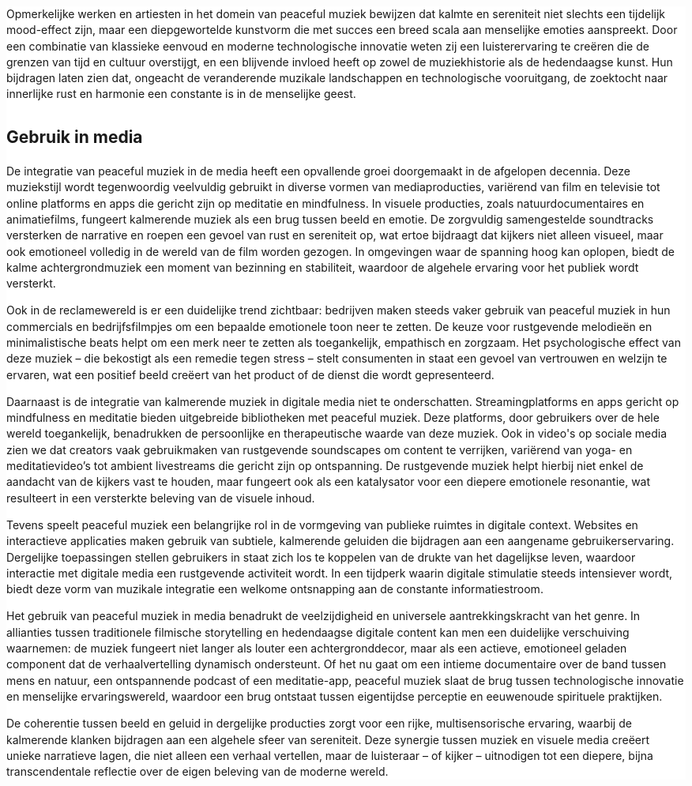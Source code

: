 Opmerkelijke werken en artiesten in het domein van peaceful muziek bewijzen dat kalmte en sereniteit niet slechts een tijdelijk mood-effect zijn, maar een diepgewortelde kunstvorm die met succes een breed scala aan menselijke emoties aanspreekt. Door een combinatie van klassieke eenvoud en moderne technologische innovatie weten zij een luisterervaring te creëren die de grenzen van tijd en cultuur overstijgt, en een blijvende invloed heeft op zowel de muziekhistorie als de hedendaagse kunst. Hun bijdragen laten zien dat, ongeacht de veranderende muzikale landschappen en technologische vooruitgang, de zoektocht naar innerlijke rust en harmonie een constante is in de menselijke geest.


## Gebruik in media

De integratie van peaceful muziek in de media heeft een opvallende groei doorgemaakt in de afgelopen decennia. Deze muziekstijl wordt tegenwoordig veelvuldig gebruikt in diverse vormen van mediaproducties, variërend van film en televisie tot online platforms en apps die gericht zijn op meditatie en mindfulness. In visuele producties, zoals natuurdocumentaires en animatiefilms, fungeert kalmerende muziek als een brug tussen beeld en emotie. De zorgvuldig samengestelde soundtracks versterken de narrative en roepen een gevoel van rust en sereniteit op, wat ertoe bijdraagt dat kijkers niet alleen visueel, maar ook emotioneel volledig in de wereld van de film worden gezogen. In omgevingen waar de spanning hoog kan oplopen, biedt de kalme achtergrondmuziek een moment van bezinning en stabiliteit, waardoor de algehele ervaring voor het publiek wordt versterkt.

Ook in de reclamewereld is er een duidelijke trend zichtbaar: bedrijven maken steeds vaker gebruik van peaceful muziek in hun commercials en bedrijfsfilmpjes om een bepaalde emotionele toon neer te zetten. De keuze voor rustgevende melodieën en minimalistische beats helpt om een merk neer te zetten als toegankelijk, empathisch en zorgzaam. Het psychologische effect van deze muziek – die bekostigt als een remedie tegen stress – stelt consumenten in staat een gevoel van vertrouwen en welzijn te ervaren, wat een positief beeld creëert van het product of de dienst die wordt gepresenteerd.

Daarnaast is de integratie van kalmerende muziek in digitale media niet te onderschatten. Streamingplatforms en apps gericht op mindfulness en meditatie bieden uitgebreide bibliotheken met peaceful muziek. Deze platforms, door gebruikers over de hele wereld toegankelijk, benadrukken de persoonlijke en therapeutische waarde van deze muziek. Ook in video's op sociale media zien we dat creators vaak gebruikmaken van rustgevende soundscapes om content te verrijken, variërend van yoga- en meditatievideo’s tot ambient livestreams die gericht zijn op ontspanning. De rustgevende muziek helpt hierbij niet enkel de aandacht van de kijkers vast te houden, maar fungeert ook als een katalysator voor een diepere emotionele resonantie, wat resulteert in een versterkte beleving van de visuele inhoud.

Tevens speelt peaceful muziek een belangrijke rol in de vormgeving van publieke ruimtes in digitale context. Websites en interactieve applicaties maken gebruik van subtiele, kalmerende geluiden die bijdragen aan een aangename gebruikerservaring. Dergelijke toepassingen stellen gebruikers in staat zich los te koppelen van de drukte van het dagelijkse leven, waardoor interactie met digitale media een rustgevende activiteit wordt. In een tijdperk waarin digitale stimulatie steeds intensiever wordt, biedt deze vorm van muzikale integratie een welkome ontsnapping aan de constante informatiestroom.

Het gebruik van peaceful muziek in media benadrukt de veelzijdigheid en universele aantrekkingskracht van het genre. In allianties tussen traditionele filmische storytelling en hedendaagse digitale content kan men een duidelijke verschuiving waarnemen: de muziek fungeert niet langer als louter een achtergronddecor, maar als een actieve, emotioneel geladen component dat de verhaalvertelling dynamisch ondersteunt. Of het nu gaat om een intieme documentaire over de band tussen mens en natuur, een ontspannende podcast of een meditatie-app, peaceful muziek slaat de brug tussen technologische innovatie en menselijke ervaringswereld, waardoor een brug ontstaat tussen eigentijdse perceptie en eeuwenoude spirituele praktijken.

De coherentie tussen beeld en geluid in dergelijke producties zorgt voor een rijke, multisensorische ervaring, waarbij de kalmerende klanken bijdragen aan een algehele sfeer van sereniteit. Deze synergie tussen muziek en visuele media creëert unieke narratieve lagen, die niet alleen een verhaal vertellen, maar de luisteraar – of kijker – uitnodigen tot een diepere, bijna transcendentale reflectie over de eigen beleving van de moderne wereld.
